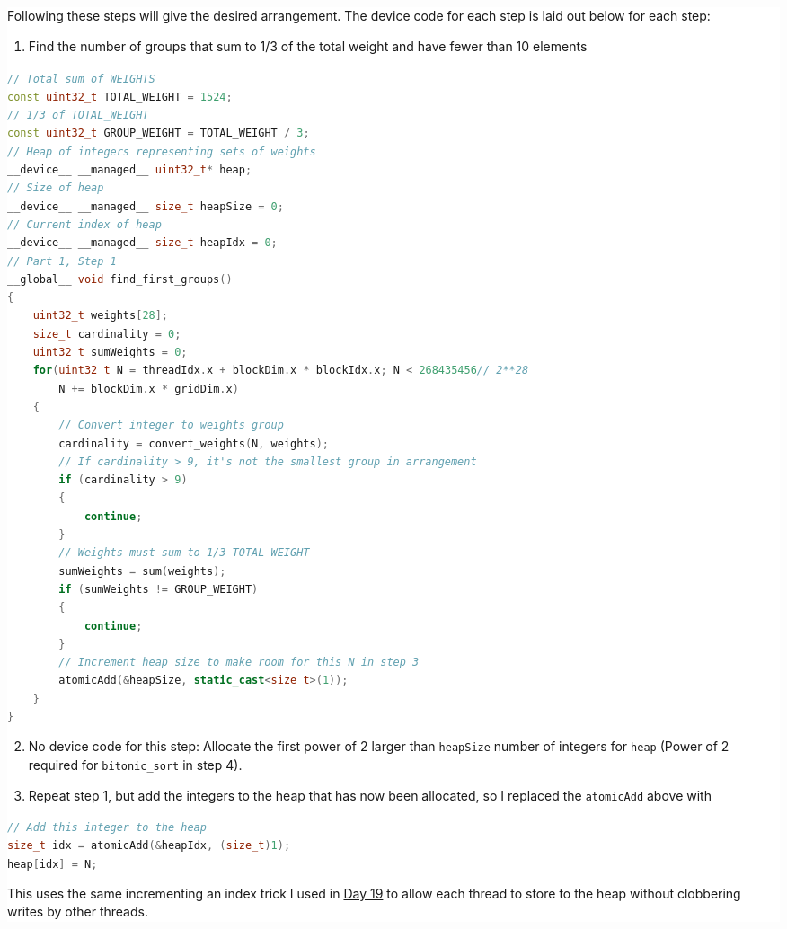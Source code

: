 Following these steps will give the desired arrangement.  The device code for each step is laid out below for each step:

1. Find the number of groups that sum to 1/3 of the total weight and have fewer than 10 elements
```c++
// Total sum of WEIGHTS
const uint32_t TOTAL_WEIGHT = 1524;
// 1/3 of TOTAL_WEIGHT
const uint32_t GROUP_WEIGHT = TOTAL_WEIGHT / 3;
// Heap of integers representing sets of weights
__device__ __managed__ uint32_t* heap;
// Size of heap
__device__ __managed__ size_t heapSize = 0;
// Current index of heap
__device__ __managed__ size_t heapIdx = 0;
// Part 1, Step 1
__global__ void find_first_groups()
{
    uint32_t weights[28];
    size_t cardinality = 0;
    uint32_t sumWeights = 0;
    for(uint32_t N = threadIdx.x + blockDim.x * blockIdx.x; N < 268435456// 2**28
        N += blockDim.x * gridDim.x)
    {   
        // Convert integer to weights group
        cardinality = convert_weights(N, weights);
        // If cardinality > 9, it's not the smallest group in arrangement
        if (cardinality > 9)
        {
            continue;
        }
        // Weights must sum to 1/3 TOTAL WEIGHT
        sumWeights = sum(weights);
        if (sumWeights != GROUP_WEIGHT)
        {
            continue;
        }
        // Increment heap size to make room for this N in step 3
        atomicAdd(&heapSize, static_cast<size_t>(1));
    }
}
```

2. No device code for this step: Allocate the first power of 2 larger than `heapSize` number of integers for `heap` (Power of 2 required for `bitonic_sort` in step 4).

3. Repeat step 1, but add the integers to the heap that has now been allocated, so I replaced the `atomicAdd` above with 
```c++
// Add this integer to the heap
size_t idx = atomicAdd(&heapIdx, (size_t)1);
heap[idx] = N;
```
This uses the same incrementing an index trick I used in [Day 19](#atomicAddTrick) to allow each thread to store to the heap without clobbering writes by other threads.
